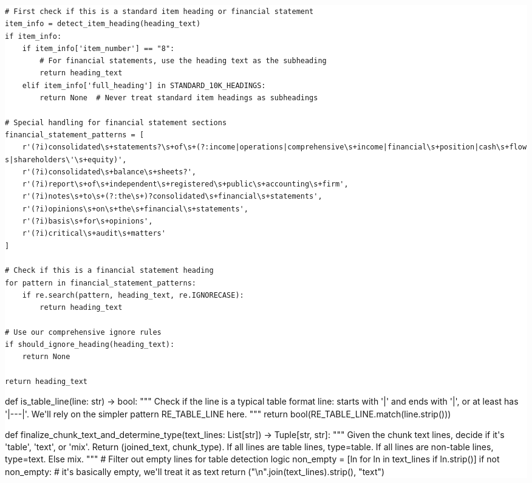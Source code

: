     # First check if this is a standard item heading or financial statement
    item_info = detect_item_heading(heading_text)
    if item_info:
        if item_info['item_number'] == "8":
            # For financial statements, use the heading text as the subheading
            return heading_text
        elif item_info['full_heading'] in STANDARD_10K_HEADINGS:
            return None  # Never treat standard item headings as subheadings
        
    # Special handling for financial statement sections
    financial_statement_patterns = [
        r'(?i)consolidated\s+statements?\s+of\s+(?:income|operations|comprehensive\s+income|financial\s+position|cash\s+flows|shareholders\'\s+equity)',
        r'(?i)consolidated\s+balance\s+sheets?',
        r'(?i)report\s+of\s+independent\s+registered\s+public\s+accounting\s+firm',
        r'(?i)notes\s+to\s+(?:the\s+)?consolidated\s+financial\s+statements',
        r'(?i)opinions\s+on\s+the\s+financial\s+statements',
        r'(?i)basis\s+for\s+opinions',
        r'(?i)critical\s+audit\s+matters'
    ]
    
    # Check if this is a financial statement heading
    for pattern in financial_statement_patterns:
        if re.search(pattern, heading_text, re.IGNORECASE):
            return heading_text
            
    # Use our comprehensive ignore rules
    if should_ignore_heading(heading_text):
        return None
        
    return heading_text

def is_table_line(line: str) -> bool:
    """
    Check if the line is a typical table format line:
    starts with '|' and ends with '|', or at least has '|---|'.
    We'll rely on the simpler pattern RE_TABLE_LINE here.
    """
    return bool(RE_TABLE_LINE.match(line.strip()))

def finalize_chunk_text_and_determine_type(text_lines: List[str]) -> Tuple[str, str]:
    """
    Given the chunk text lines, decide if it's 'table', 'text', or 'mix'.
    Return (joined_text, chunk_type).
    If all lines are table lines, type=table.
    If all lines are non-table lines, type=text.
    Else mix.
    """
    # Filter out empty lines for table detection logic
    non_empty = [ln for ln in text_lines if ln.strip()]
    if not non_empty:
        # it's basically empty, we'll treat it as text
        return ("\n".join(text_lines).strip(), "text")